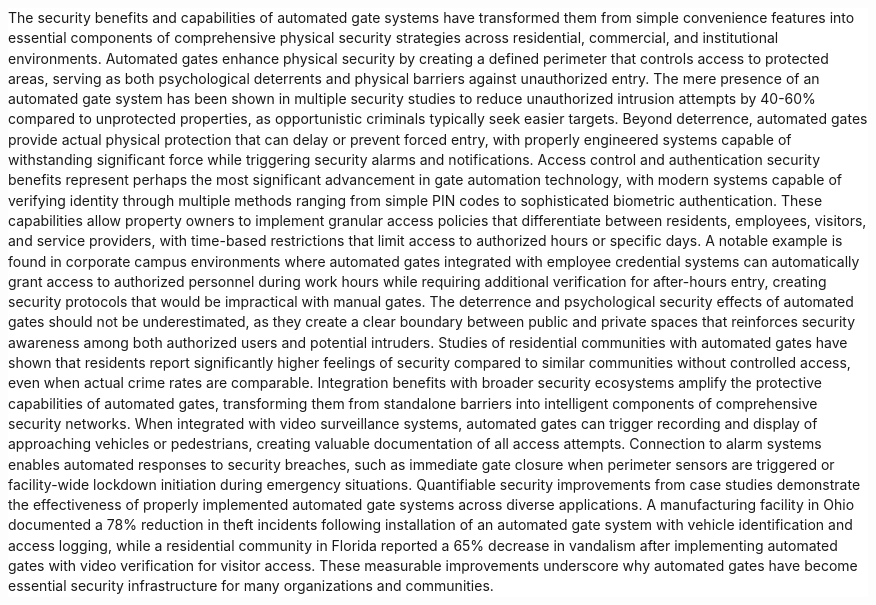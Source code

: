 The security benefits and capabilities of automated gate systems have transformed them from simple convenience features into essential components of comprehensive physical security strategies across residential, commercial, and institutional environments. Automated gates enhance physical security by creating a defined perimeter that controls access to protected areas, serving as both psychological deterrents and physical barriers against unauthorized entry. The mere presence of an automated gate system has been shown in multiple security studies to reduce unauthorized intrusion attempts by 40-60% compared to unprotected properties, as opportunistic criminals typically seek easier targets. Beyond deterrence, automated gates provide actual physical protection that can delay or prevent forced entry, with properly engineered systems capable of withstanding significant force while triggering security alarms and notifications. Access control and authentication security benefits represent perhaps the most significant advancement in gate automation technology, with modern systems capable of verifying identity through multiple methods ranging from simple PIN codes to sophisticated biometric authentication. These capabilities allow property owners to implement granular access policies that differentiate between residents, employees, visitors, and service providers, with time-based restrictions that limit access to authorized hours or specific days. A notable example is found in corporate campus environments where automated gates integrated with employee credential systems can automatically grant access to authorized personnel during work hours while requiring additional verification for after-hours entry, creating security protocols that would be impractical with manual gates. The deterrence and psychological security effects of automated gates should not be underestimated, as they create a clear boundary between public and private spaces that reinforces security awareness among both authorized users and potential intruders. Studies of residential communities with automated gates have shown that residents report significantly higher feelings of security compared to similar communities without controlled access, even when actual crime rates are comparable. Integration benefits with broader security ecosystems amplify the protective capabilities of automated gates, transforming them from standalone barriers into intelligent components of comprehensive security networks. When integrated with video surveillance systems, automated gates can trigger recording and display of approaching vehicles or pedestrians, creating valuable documentation of all access attempts. Connection to alarm systems enables automated responses to security breaches, such as immediate gate closure when perimeter sensors are triggered or facility-wide lockdown initiation during emergency situations. Quantifiable security improvements from case studies demonstrate the effectiveness of properly implemented automated gate systems across diverse applications. A manufacturing facility in Ohio documented a 78% reduction in theft incidents following installation of an automated gate system with vehicle identification and access logging, while a residential community in Florida reported a 65% decrease in vandalism after implementing automated gates with video verification for visitor access. These measurable improvements underscore why automated gates have become essential security infrastructure for many organizations and communities.
